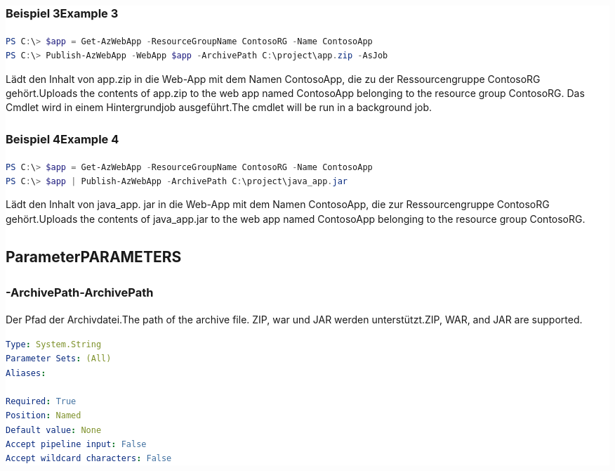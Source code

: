 ### <span data-ttu-id="cc35e-119">Beispiel 3</span><span class="sxs-lookup"><span data-stu-id="cc35e-119">Example 3</span></span>
```powershell
PS C:\> $app = Get-AzWebApp -ResourceGroupName ContosoRG -Name ContosoApp
PS C:\> Publish-AzWebApp -WebApp $app -ArchivePath C:\project\app.zip -AsJob
```

<span data-ttu-id="cc35e-120">Lädt den Inhalt von app.zip in die Web-App mit dem Namen ContosoApp, die zu der Ressourcengruppe ContosoRG gehört.</span><span class="sxs-lookup"><span data-stu-id="cc35e-120">Uploads the contents of app.zip to the web app named ContosoApp belonging to the resource group ContosoRG.</span></span> <span data-ttu-id="cc35e-121">Das Cmdlet wird in einem Hintergrundjob ausgeführt.</span><span class="sxs-lookup"><span data-stu-id="cc35e-121">The cmdlet will be run in a background job.</span></span>

### <span data-ttu-id="cc35e-122">Beispiel 4</span><span class="sxs-lookup"><span data-stu-id="cc35e-122">Example 4</span></span>
```powershell
PS C:\> $app = Get-AzWebApp -ResourceGroupName ContosoRG -Name ContosoApp
PS C:\> $app | Publish-AzWebApp -ArchivePath C:\project\java_app.jar
```

<span data-ttu-id="cc35e-123">Lädt den Inhalt von java_app. jar in die Web-App mit dem Namen ContosoApp, die zur Ressourcengruppe ContosoRG gehört.</span><span class="sxs-lookup"><span data-stu-id="cc35e-123">Uploads the contents of java_app.jar to the web app named ContosoApp belonging to the resource group ContosoRG.</span></span>

## <span data-ttu-id="cc35e-124">Parameter</span><span class="sxs-lookup"><span data-stu-id="cc35e-124">PARAMETERS</span></span>

### <span data-ttu-id="cc35e-125">-ArchivePath</span><span class="sxs-lookup"><span data-stu-id="cc35e-125">-ArchivePath</span></span>
<span data-ttu-id="cc35e-126">Der Pfad der Archivdatei.</span><span class="sxs-lookup"><span data-stu-id="cc35e-126">The path of the archive file.</span></span> <span data-ttu-id="cc35e-127">ZIP, war und JAR werden unterstützt.</span><span class="sxs-lookup"><span data-stu-id="cc35e-127">ZIP, WAR, and JAR are supported.</span></span>

```yaml
Type: System.String
Parameter Sets: (All)
Aliases:

Required: True
Position: Named
Default value: None
Accept pipeline input: False
Accept wildcard characters: False
```
